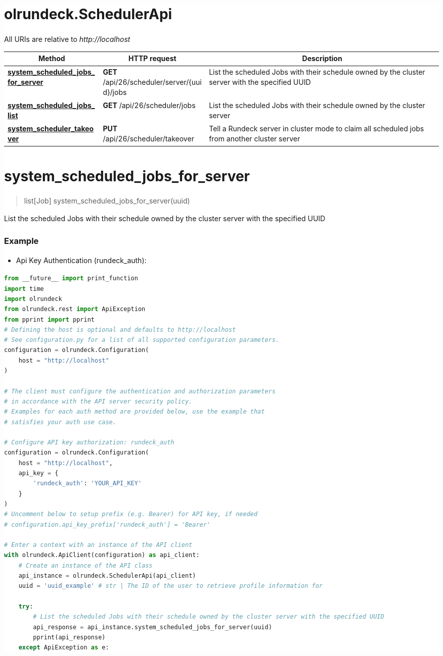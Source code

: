 # olrundeck.SchedulerApi

All URIs are relative to *http://localhost*

Method | HTTP request | Description
------------- | ------------- | -------------
[**system_scheduled_jobs_for_server**](SchedulerApi.md#system_scheduled_jobs_for_server) | **GET** /api/26/scheduler/server/{uuid}/jobs | List the scheduled Jobs with their schedule owned by the cluster server with the specified UUID
[**system_scheduled_jobs_list**](SchedulerApi.md#system_scheduled_jobs_list) | **GET** /api/26/scheduler/jobs | List the scheduled Jobs with their schedule owned by the cluster server
[**system_scheduler_takeover**](SchedulerApi.md#system_scheduler_takeover) | **PUT** /api/26/scheduler/takeover | Tell a Rundeck server in cluster mode to claim all scheduled jobs from another cluster server


# **system_scheduled_jobs_for_server**
> list[Job] system_scheduled_jobs_for_server(uuid)

List the scheduled Jobs with their schedule owned by the cluster server with the specified UUID

### Example

* Api Key Authentication (rundeck_auth):
```python
from __future__ import print_function
import time
import olrundeck
from olrundeck.rest import ApiException
from pprint import pprint
# Defining the host is optional and defaults to http://localhost
# See configuration.py for a list of all supported configuration parameters.
configuration = olrundeck.Configuration(
    host = "http://localhost"
)

# The client must configure the authentication and authorization parameters
# in accordance with the API server security policy.
# Examples for each auth method are provided below, use the example that
# satisfies your auth use case.

# Configure API key authorization: rundeck_auth
configuration = olrundeck.Configuration(
    host = "http://localhost",
    api_key = {
        'rundeck_auth': 'YOUR_API_KEY'
    }
)
# Uncomment below to setup prefix (e.g. Bearer) for API key, if needed
# configuration.api_key_prefix['rundeck_auth'] = 'Bearer'

# Enter a context with an instance of the API client
with olrundeck.ApiClient(configuration) as api_client:
    # Create an instance of the API class
    api_instance = olrundeck.SchedulerApi(api_client)
    uuid = 'uuid_example' # str | The ID of the user to retrieve profile information for

    try:
        # List the scheduled Jobs with their schedule owned by the cluster server with the specified UUID
        api_response = api_instance.system_scheduled_jobs_for_server(uuid)
        pprint(api_response)
    except ApiException as e:
```